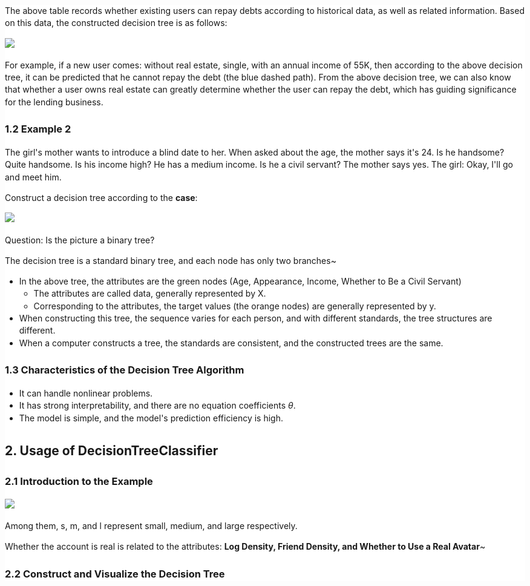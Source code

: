 The above table records whether existing users can repay debts according to historical data, as well as related information. Based on this data, the constructed decision tree is as follows:

![](/post/DecisionTree-Classification/1-决策树.png)

For example, if a new user comes: without real estate, single, with an annual income of 55K, then according to the above decision tree, it can be predicted that he cannot repay the debt (the blue dashed path). From the above decision tree, we can also know that whether a user owns real estate can greatly determine whether the user can repay the debt, which has guiding significance for the lending business.

### 1.2 Example 2

The girl's mother wants to introduce a blind date to her. When asked about the age, the mother says it's 24. Is he handsome? Quite handsome. Is his income high? He has a medium income. Is he a civil servant? The mother says yes. The girl: Okay, I'll go and meet him.

Construct a decision tree according to the **case**:

![](/post/DecisionTree-Classification/2-相亲.png)

Question: Is the picture a binary tree?

The decision tree is a standard binary tree, and each node has only two branches~

- In the above tree, the attributes are the green nodes (Age, Appearance, Income, Whether to Be a Civil Servant)
  - The attributes are called data, generally represented by X.
  - Corresponding to the attributes, the target values (the orange nodes) are generally represented by y.
- When constructing this tree, the sequence varies for each person, and with different standards, the tree structures are different.
- When a computer constructs a tree, the standards are consistent, and the constructed trees are the same.

### 1.3 Characteristics of the Decision Tree Algorithm

- It can handle nonlinear problems.
- It has strong interpretability, and there are no equation coefficients $\theta$.
- The model is simple, and the model's prediction efficiency is high.

## 2. Usage of DecisionTreeClassifier

### 2.1 Introduction to the Example

![](/post/DecisionTree-Classification/3-账号真伪.png)

Among them, s, m, and l represent small, medium, and large respectively.

Whether the account is real is related to the attributes: **Log Density, Friend Density, and Whether to Use a Real Avatar**~

### 2.2 Construct and Visualize the Decision Tree

